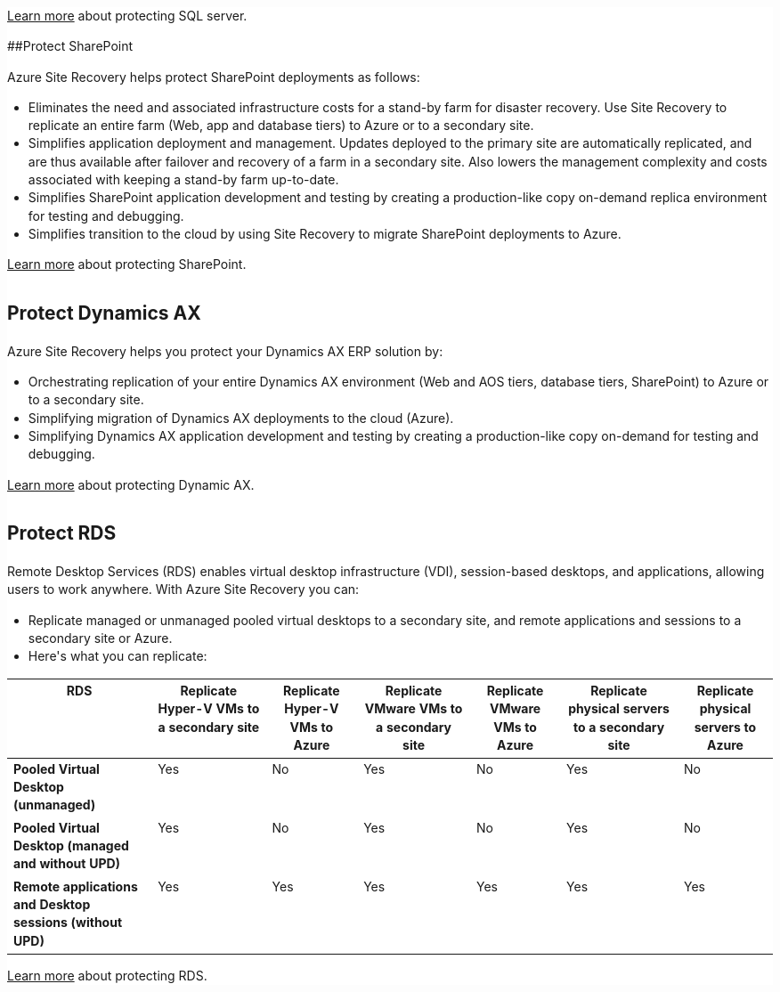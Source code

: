 [Learn more](site-recovery-sql.md) about protecting SQL server.

##Protect SharePoint

Azure Site Recovery helps protect SharePoint deployments as follows:

- Eliminates the need and associated infrastructure costs for a stand-by farm for disaster recovery. Use Site Recovery to replicate an entire farm (Web, app and database tiers) to Azure or to a secondary site.
- Simplifies application deployment and management. Updates deployed to the primary site are automatically replicated, and are thus available after failover and recovery of a farm in a secondary site. Also lowers the management complexity and costs associated with keeping a stand-by farm up-to-date.
- Simplifies SharePoint application development and testing by creating a production-like copy on-demand replica environment for testing and debugging.
- Simplifies transition to the cloud by using Site Recovery to migrate SharePoint deployments to Azure.

[Learn more](https://gallery.technet.microsoft.com/SharePoint-DR-Solution-f6b4aeae) about protecting SharePoint.


## Protect Dynamics AX

Azure Site Recovery helps you protect your Dynamics AX ERP solution by:

- Orchestrating replication of your entire Dynamics AX environment (Web and AOS tiers, database tiers, SharePoint) to Azure or to a secondary site.
- Simplifying migration of Dynamics AX deployments to the cloud (Azure).
- Simplifying Dynamics AX application development and testing by creating a production-like copy on-demand for testing and debugging.

[Learn more](https://gallery.technet.microsoft.com/Dynamics-AX-DR-Solution-b2a76281) about protecting Dynamic AX.

## Protect RDS 

Remote Desktop Services (RDS) enables virtual desktop infrastructure (VDI), session-based desktops, and applications, allowing users to work anywhere. With Azure Site Recovery you can:

- Replicate managed or unmanaged pooled virtual desktops to a secondary site, and remote applications and sessions to a secondary site or Azure.
- Here's what you can replicate:

**RDS** | **Replicate Hyper-V VMs to a secondary site** | **Replicate Hyper-V VMs to Azure** | **Replicate VMware VMs to a secondary site** | **Replicate VMware VMs to Azure** | **Replicate physical servers to a secondary site** | **Replicate physical servers to Azure**
---|---|---|---|---|---|---
**Pooled Virtual Desktop (unmanaged)** | Yes | No | Yes | No | Yes | No
**Pooled Virtual Desktop (managed and without UPD)** | Yes | No | Yes | No | Yes | No
**Remote applications and Desktop sessions (without UPD)** | Yes | Yes | Yes | Yes | Yes | Yes


[Learn more](https://gallery.technet.microsoft.com/Remote-Desktop-DR-Solution-bdf6ddcb) about protecting RDS.
